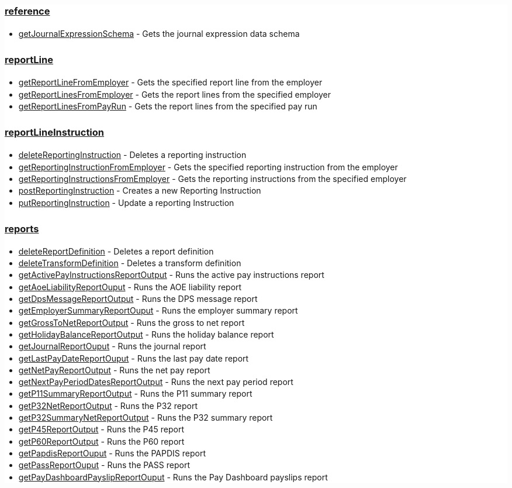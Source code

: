 ### [reference](docs/reference/README.md)

* [getJournalExpressionSchema](docs/reference/README.md#getjournalexpressionschema) - Gets the journal expression data schema

### [reportLine](docs/reportline/README.md)

* [getReportLineFromEmployer](docs/reportline/README.md#getreportlinefromemployer) - Gets the specified report line from the employer
* [getReportLinesFromEmployer](docs/reportline/README.md#getreportlinesfromemployer) - Gets the report lines from the specified employer
* [getReportLinesFromPayRun](docs/reportline/README.md#getreportlinesfrompayrun) - Gets the report lines from the specified pay run

### [reportLineInstruction](docs/reportlineinstruction/README.md)

* [deleteReportingInstruction](docs/reportlineinstruction/README.md#deletereportinginstruction) - Deletes a reporting instruction
* [getReportingInstructionFromEmployer](docs/reportlineinstruction/README.md#getreportinginstructionfromemployer) - Gets the specified reporting instruction from the employer
* [getReportingInstructionsFromEmployer](docs/reportlineinstruction/README.md#getreportinginstructionsfromemployer) - Gets the reporting instructions from the specified employer
* [postReportingInstruction](docs/reportlineinstruction/README.md#postreportinginstruction) - Creates a new Reporting Instruction
* [putReportingInstruction](docs/reportlineinstruction/README.md#putreportinginstruction) - Update a reporting Instruction

### [reports](docs/reports/README.md)

* [deleteReportDefinition](docs/reports/README.md#deletereportdefinition) - Deletes a report definition
* [deleteTransformDefinition](docs/reports/README.md#deletetransformdefinition) - Deletes a transform definition
* [getActivePayInstructionsReportOutput](docs/reports/README.md#getactivepayinstructionsreportoutput) - Runs the active pay instructions report
* [getAoeLiabilityReportOuput](docs/reports/README.md#getaoeliabilityreportouput) - Runs the AOE liability report
* [getDpsMessageReportOutput](docs/reports/README.md#getdpsmessagereportoutput) - Runs the DPS message report
* [getEmployerSummaryReportOuput](docs/reports/README.md#getemployersummaryreportouput) - Runs the employer summary report
* [getGrossToNetReportOutput](docs/reports/README.md#getgrosstonetreportoutput) - Runs the gross to net report
* [getHolidayBalanceReportOutput](docs/reports/README.md#getholidaybalancereportoutput) - Runs the holiday balance report
* [getJournalReportOuput](docs/reports/README.md#getjournalreportouput) - Runs the journal report
* [getLastPayDateReportOuput](docs/reports/README.md#getlastpaydatereportouput) - Runs the last pay date report
* [getNetPayReportOutput](docs/reports/README.md#getnetpayreportoutput) - Runs the net pay report
* [getNextPayPeriodDatesReportOutput](docs/reports/README.md#getnextpayperioddatesreportoutput) - Runs the next pay period report
* [getP11SummaryReportOutput](docs/reports/README.md#getp11summaryreportoutput) - Runs the P11 summary report
* [getP32NetReportOutput](docs/reports/README.md#getp32netreportoutput) - Runs the P32 report
* [getP32SummaryNetReportOutput](docs/reports/README.md#getp32summarynetreportoutput) - Runs the P32 summary report
* [getP45ReportOutput](docs/reports/README.md#getp45reportoutput) - Runs the P45 report
* [getP60ReportOutput](docs/reports/README.md#getp60reportoutput) - Runs the P60 report
* [getPapdisReportOuput](docs/reports/README.md#getpapdisreportouput) - Runs the PAPDIS report
* [getPassReportOuput](docs/reports/README.md#getpassreportouput) - Runs the PASS report
* [getPayDashboardPayslipReportOuput](docs/reports/README.md#getpaydashboardpayslipreportouput) - Runs the Pay Dashboard payslips report